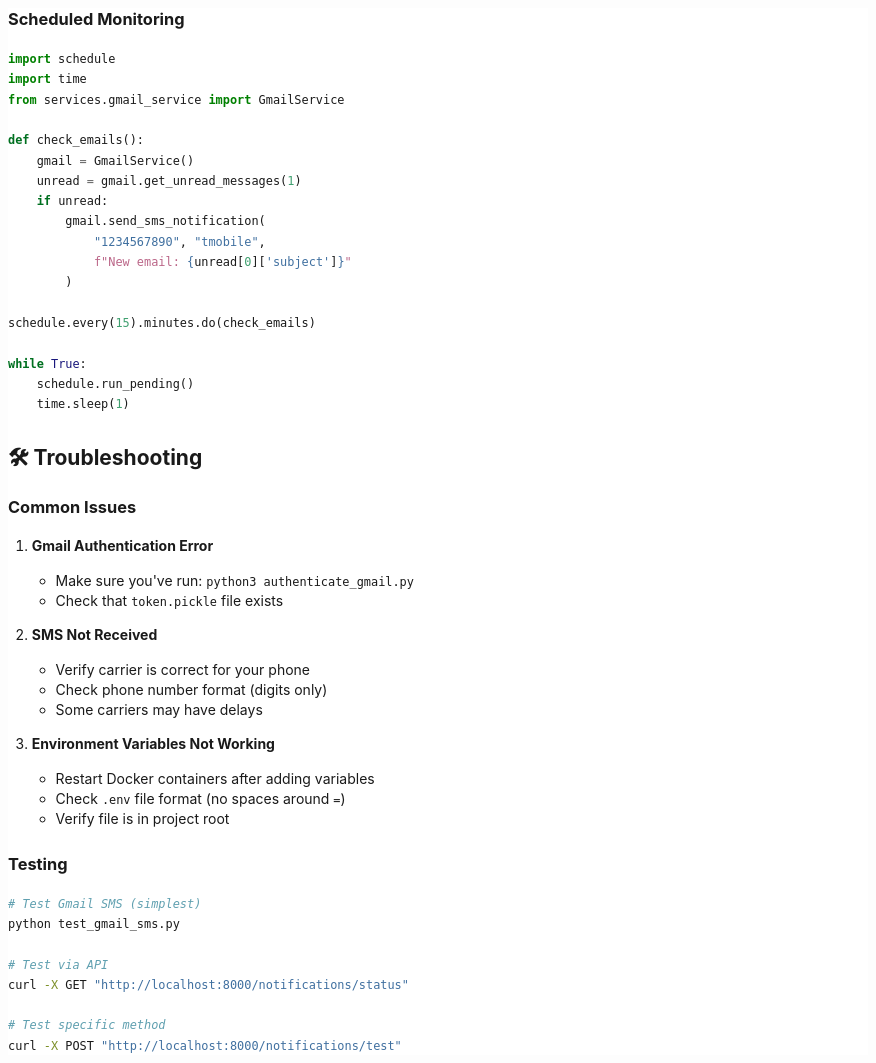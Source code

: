### Scheduled Monitoring

```python
import schedule
import time
from services.gmail_service import GmailService

def check_emails():
    gmail = GmailService()
    unread = gmail.get_unread_messages(1)
    if unread:
        gmail.send_sms_notification(
            "1234567890", "tmobile",
            f"New email: {unread[0]['subject']}"
        )

schedule.every(15).minutes.do(check_emails)

while True:
    schedule.run_pending()
    time.sleep(1)
```

## 🛠️ Troubleshooting

### Common Issues

1. **Gmail Authentication Error**

   - Make sure you've run: `python3 authenticate_gmail.py`
   - Check that `token.pickle` file exists

2. **SMS Not Received**

   - Verify carrier is correct for your phone
   - Check phone number format (digits only)
   - Some carriers may have delays

3. **Environment Variables Not Working**
   - Restart Docker containers after adding variables
   - Check `.env` file format (no spaces around `=`)
   - Verify file is in project root

### Testing

```bash
# Test Gmail SMS (simplest)
python test_gmail_sms.py

# Test via API
curl -X GET "http://localhost:8000/notifications/status"

# Test specific method
curl -X POST "http://localhost:8000/notifications/test"
```
